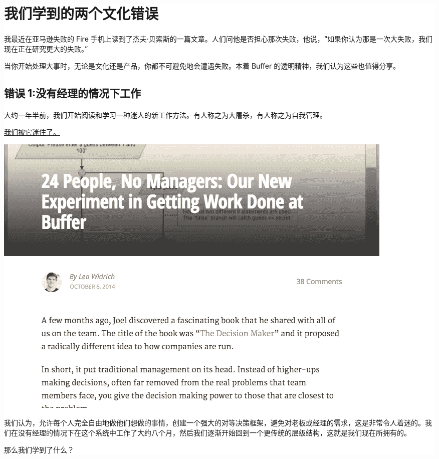 # 我们学到的两个文化错误

我最近在亚马逊失败的 Fire 手机上读到了杰夫·贝索斯的一篇文章。人们问他是否担心那次失败，他说，“如果你认为那是一次大失败，我们现在正在研究更大的失败。”

当你开始处理大事时，无论是文化还是产品，你都不可避免地会遭遇失败。本着 Buffer 的透明精神，我们认为这些也值得分享。

## 错误 1:没有经理的情况下工作

大约一年半前，我们开始阅读和学习一种迷人的新工作方法。有人称之为大屠杀，有人称之为自我管理。

[我们被它迷住了。](https://open.buffer.com/decision-maker-no-managers-experiment/)

[![](img/c7004f53cada9083576f593e357df174.png)](https://open.buffer.com/decision-maker-no-managers-experiment/)

我们认为，允许每个人完全自由地做他们想做的事情，创建一个强大的对等决策框架，避免对老板或经理的需求，这是非常令人着迷的。我们在没有经理的情况下在这个系统中工作了大约八个月，然后我们逐渐开始回到一个更传统的层级结构，这就是我们现在所拥有的。

那么我们学到了什么？
